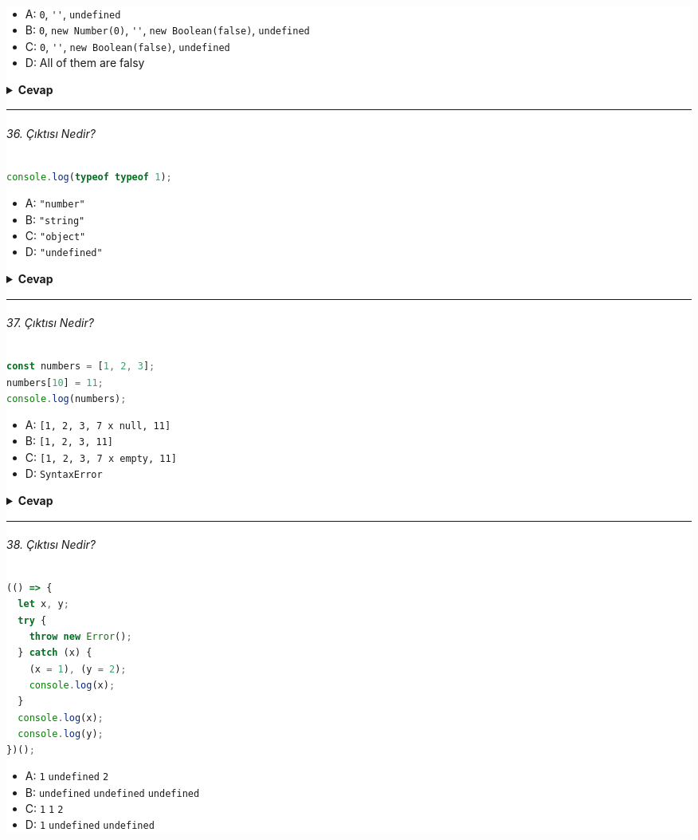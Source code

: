 - A: `0`, `''`, `undefined`
- B: `0`, `new Number(0)`, `''`, `new Boolean(false)`, `undefined`
- C: `0`, `''`, `new Boolean(false)`, `undefined`
- D: All of them are falsy

<details><summary><b>Cevap</b></summary></details>

---

###### 36. Çıktısı Nedir?

```javascript
console.log(typeof typeof 1);
```

- A: `"number"`
- B: `"string"`
- C: `"object"`
- D: `"undefined"`

<details><summary><b>Cevap</b></summary></details>

---

###### 37. Çıktısı Nedir?

```javascript
const numbers = [1, 2, 3];
numbers[10] = 11;
console.log(numbers);
```

- A: `[1, 2, 3, 7 x null, 11]`
- B: `[1, 2, 3, 11]`
- C: `[1, 2, 3, 7 x empty, 11]`
- D: `SyntaxError`

<details><summary><b>Cevap</b></summary></details>

---

###### 38. Çıktısı Nedir?

```javascript
(() => {
  let x, y;
  try {
    throw new Error();
  } catch (x) {
    (x = 1), (y = 2);
    console.log(x);
  }
  console.log(x);
  console.log(y);
})();
```

- A: `1` `undefined` `2`
- B: `undefined` `undefined` `undefined`
- C: `1` `1` `2`
- D: `1` `undefined` `undefined`
